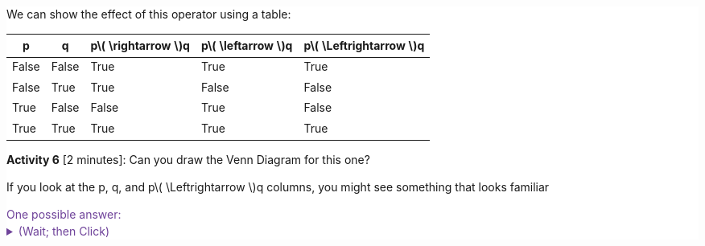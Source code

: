 We can show the effect of this operator using a table:  


| p   | q   | p\\( \\rightarrow \\)q | p\\( \\leftarrow \\)q | p\\( \\Leftrightarrow \\)q |
| --- | --- | --- | --- | --- |
| False | False | True | True | True |
| False | True | True | False | False |
| True | False | False | True | False |
| True | True | True | True | True |

  
  
**Activity 6** \[2 minutes\]: Can you draw the Venn Diagram for this one?  
  

If you look at the p, q, and p\\( \\Leftrightarrow \\)q columns, you might see something that looks familiar

  
  
   <div class="container mx-lg-5">
    <span style='color:#6f439a'>One possible answer: 
      <details><summary>(Wait; then Click)</summary>
        <p>
          <img class="img-fluid" src="../../../assets/images/csc250/lecture02/iff.png" alt="if and only if" style="width:60%">          
        </p>
      </details>
    </span>
  </div>

  